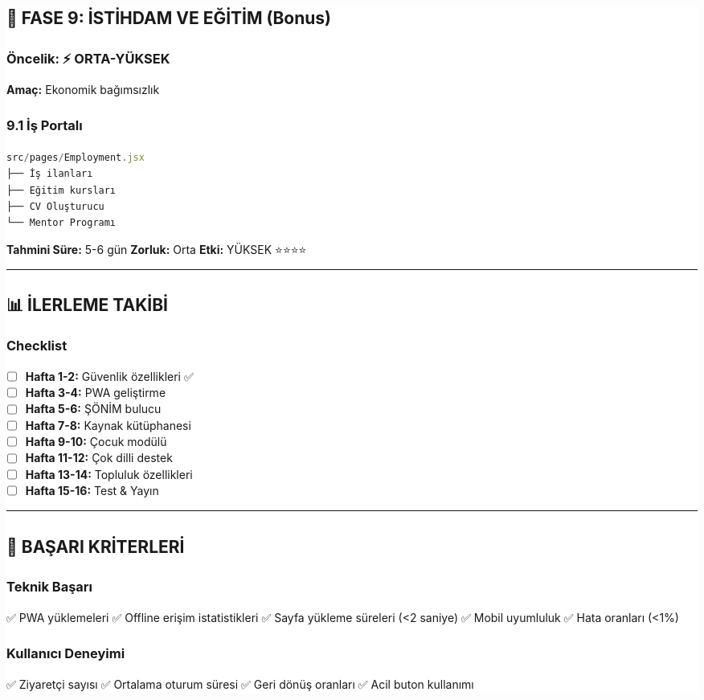 ## 💼 FASE 9: İSTİHDAM VE EĞİTİM (Bonus)

### Öncelik: ⚡ ORTA-YÜKSEK
**Amaç:** Ekonomik bağımsızlık

### 9.1 İş Portalı
```javascript
src/pages/Employment.jsx
├── İş ilanları
├── Eğitim kursları
├── CV Oluşturucu
└── Mentor Programı
```

**Tahmini Süre:** 5-6 gün
**Zorluk:** Orta
**Etki:** YÜKSEK ⭐⭐⭐⭐

---

## 📊 İLERLEME TAKİBİ

### Checklist
- [ ] **Hafta 1-2:** Güvenlik özellikleri ✅
- [ ] **Hafta 3-4:** PWA geliştirme
- [ ] **Hafta 5-6:** ŞÖNİM bulucu
- [ ] **Hafta 7-8:** Kaynak kütüphanesi
- [ ] **Hafta 9-10:** Çocuk modülü
- [ ] **Hafta 11-12:** Çok dilli destek
- [ ] **Hafta 13-14:** Topluluk özellikleri
- [ ] **Hafta 15-16:** Test & Yayın

---

## 🎯 BAŞARI KRİTERLERİ

### Teknik Başarı
✅ PWA yüklemeleri
✅ Offline erişim istatistikleri
✅ Sayfa yükleme süreleri (<2 saniye)
✅ Mobil uyumluluk
✅ Hata oranları (<1%)

### Kullanıcı Deneyimi
✅ Ziyaretçi sayısı
✅ Ortalama oturum süresi
✅ Geri dönüş oranları
✅ Acil buton kullanımı
